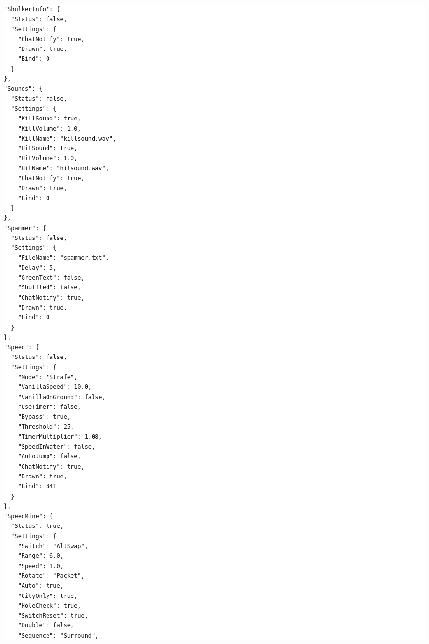     "ShulkerInfo": {
      "Status": false,
      "Settings": {
        "ChatNotify": true,
        "Drawn": true,
        "Bind": 0
      }
    },
    "Sounds": {
      "Status": false,
      "Settings": {
        "KillSound": true,
        "KillVolume": 1.0,
        "KillName": "killsound.wav",
        "HitSound": true,
        "HitVolume": 1.0,
        "HitName": "hitsound.wav",
        "ChatNotify": true,
        "Drawn": true,
        "Bind": 0
      }
    },
    "Spammer": {
      "Status": false,
      "Settings": {
        "FileName": "spammer.txt",
        "Delay": 5,
        "GreenText": false,
        "Shuffled": false,
        "ChatNotify": true,
        "Drawn": true,
        "Bind": 0
      }
    },
    "Speed": {
      "Status": false,
      "Settings": {
        "Mode": "Strafe",
        "VanillaSpeed": 10.0,
        "VanillaOnGround": false,
        "UseTimer": false,
        "Bypass": true,
        "Threshold": 25,
        "TimerMultiplier": 1.08,
        "SpeedInWater": false,
        "AutoJump": false,
        "ChatNotify": true,
        "Drawn": true,
        "Bind": 341
      }
    },
    "SpeedMine": {
      "Status": true,
      "Settings": {
        "Switch": "AltSwap",
        "Range": 6.0,
        "Speed": 1.0,
        "Rotate": "Packet",
        "Auto": true,
        "CityOnly": true,
        "HoleCheck": true,
        "SwitchReset": true,
        "Double": false,
        "Sequence": "Surround",